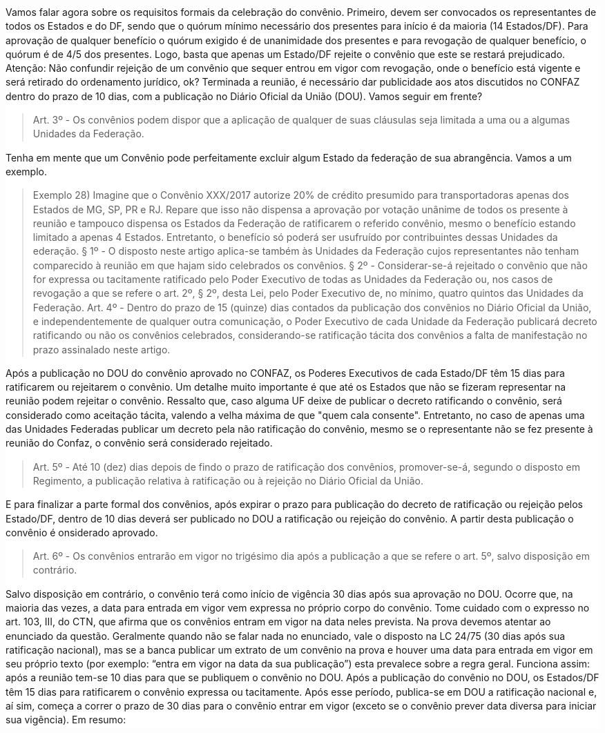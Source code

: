 Vamos falar agora sobre os requisitos formais da celebração do convênio. 
Primeiro, devem ser convocados os representantes de todos os Estados e do DF, sendo que o quórum mínimo necessário dos presentes para início é da maioria (14 Estados/DF). 
Para aprovação de qualquer benefício o quórum exigido é de unanimidade dos presentes e para revogação de qualquer benefício, o quórum é de 4/5 dos presentes. 
Logo,  basta  que  apenas  um  Estado/DF  rejeite  o  convênio  que  este  se  restará  prejudicado. 
Atenção: Não confundir rejeição de um convênio que sequer entrou em vigor com revogação, onde o benefício está vigente e será retirado do ordenamento jurídico, ok? 
Terminada a reunião, é necessário dar publicidade aos atos discutidos no CONFAZ dentro do prazo de 10 dias, com a publicação no Diário Oficial da União (DOU). 
Vamos seguir em frente? 
>Art. 3º - Os convênios podem dispor que a aplicação de qualquer de suas cláusulas seja limitada a uma ou a algumas Unidades da Federação. 

Tenha em mente que um Convênio pode perfeitamente excluir algum Estado da federação de sua abrangência. Vamos a um exemplo. 
>Exemplo  28) Imagine   que   o Convênio   XXX/2017   autorize   20%   de   crédito   presumido  para transportadoras apenas dos Estados de MG, SP, PR e RJ. Repare que isso não dispensa a aprovação por votação unânime de todos os presente à reunião e tampouco dispensa os Estados da Federação de  ratificarem  o  referido  convênio,  mesmo  o  benefício  estando  limitado  a  apenas  4  Estados. 
Entretanto, o benefício só poderá ser usufruído por contribuintes dessas Unidades da ederação. 
>§  1º - O  disposto  neste  artigo aplica-se  também  às  Unidades  da Federação cujos representantes não tenham comparecido à reunião em  que  hajam  sido  celebrados  os convênios. 
>§  2º - Considerar-se-á  rejeitado  o  convênio  que  não  for  expressa  ou  tacitamente ratificado pelo Poder Executivo de todas as Unidades da Federação ou, nos casos de revogação a que se refere o art. 2º, § 2º, desta Lei, pelo Poder Executivo de, no mínimo, quatro quintos das Unidades da Federação. 
Art. 4º - Dentro do prazo de 15 (quinze) dias contados da publicação dos convênios no Diário Oficial da União, e independentemente de qualquer outra comunicação, o Poder Executivo  de  cada  Unidade  da  Federação  publicará  decreto  ratificando  ou  não  os convênios  celebrados, considerando-se  ratificação  tácita  dos  convênios  a  falta  de manifestação no prazo assinalado neste artigo. 

Após a publicação no DOU do convênio aprovado no CONFAZ, os Poderes Executivos de cada Estado/DF têm 15 dias para ratificarem ou rejeitarem o convênio. Um detalhe muito importante é que até os Estados que não se fizeram representar na reunião podem rejeitar o convênio. Ressalto que,  caso  alguma  UF  deixe  de  publicar  o  decreto  ratificando  o  convênio,  será  considerado  como aceitação tácita, valendo a velha máxima de que "quem cala consente". 
Entretanto,  no  caso  de  apenas  uma  das  Unidades  Federadas  publicar  um  decreto  pela  não ratificação  do  convênio,  mesmo  se  o  representante  não  se  fez  presente  à  reunião  do  Confaz,  o convênio será considerado rejeitado. 
>Art.  5º - Até  10  (dez)  dias  depois  de  findo  o  prazo  de  ratificação dos  convênios, promover-se-á, segundo o disposto em Regimento, a publicação relativa à ratificação ou à rejeição no Diário Oficial da União. 

E para finalizar a parte formal dos convênios, após expirar o prazo para publicação do decreto de  ratificação  ou  rejeição  pelos Estado/DF,  dentro  de  10  dias  deverá  ser  publicado  no  DOU  a ratificação ou rejeição do convênio. A partir desta publicação o convênio é onsiderado aprovado. 
>Art.  6º - Os convênios entrarão em vigor no trigésimo dia após a publicação a  que  se refere o art. 5º, salvo disposição em contrário. 

Salvo  disposição  em  contrário,  o  convênio  terá  como  início  de  vigência 30 dias após  sua aprovação no DOU. Ocorre que, na maioria das vezes, a data para entrada em vigor vem expressa no próprio corpo do convênio. Tome cuidado com o expresso no art. 103, III, do CTN, que afirma que os convênios entram em vigor na data neles prevista. Na prova devemos atentar ao enunciado da questão. 
Geralmente quando não se falar nada no enunciado, vale o disposto na LC 24/75 (30 dias após sua  ratificação  nacional),  mas  se  a  banca  publicar  um  extrato  de  um  convênio  na  prova  e  houver uma data para entrada em vigor em seu próprio texto (por exemplo: “entra em vigor na data da sua publicação”) esta prevalece sobre a regra geral. 
Funciona assim: após a reunião tem-se 10 dias para que se publiquem o convênio no DOU. 
Após  a  publicação  do  convênio  no  DOU,  os  Estados/DF  têm  15  dias  para  ratificarem  o  convênio expressa  ou  tacitamente.  Após  esse  período,  publica-se  em  DOU  a  ratificação  nacional  e,  aí sim, começa a correr o prazo de 30 dias para o convênio entrar em vigor (exceto se o convênio prever data diversa para iniciar sua vigência). Em resumo: 